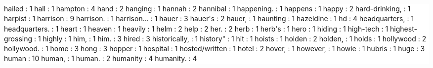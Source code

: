 hailed : 1
hall : 1
hampton : 4
hand : 2
hanging : 1
hannah : 2
hannibal : 1
happening. : 1
happens : 1
happy : 2
hard-drinking, : 1
harpist : 1
harrison : 9
harrison. : 1
harrison... : 1
hauer : 3
hauer's : 2
hauer, : 1
haunting : 1
hazeldine : 1
hd : 4
headquarters, : 1
headquarters. : 1
heart : 1
heaven : 1
heavily : 1
helm : 2
help : 2
her. : 2
herb : 1
herb's : 1
hero : 1
hiding : 1
high-tech : 1
highest-grossing : 1
highly : 1
him, : 1
him. : 3
hired : 3
historically, : 1
history" : 1
hit : 1
hoists : 1
holden : 2
holden, : 1
holds : 1
hollywood : 2
hollywood. : 1
home : 3
hong : 3
hopper : 1
hospital : 1
hosted/written : 1
hotel : 2
hover, : 1
however, : 1
howie : 1
hubris : 1
huge : 3
human : 10
human, : 1
human. : 2
humanity : 4
humanity. : 4